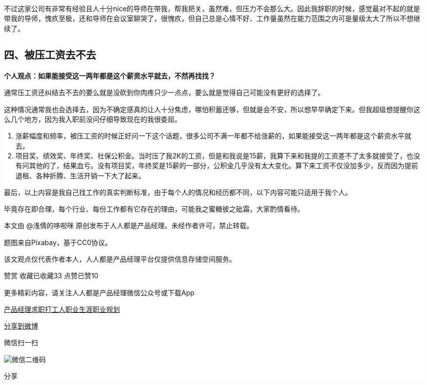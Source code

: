 不过这家公司有非常有经验且人十分nice的导师在带我，帮我把关，虽然难，但压力不会那么大。因此我辞职的时候，感觉最对不起的就是带我的导师，愧疚至极，还和导师在会议室聊哭了，很愧疚，但自己总是心情不好、工作量虽然在能力范围之内可是量级太大了所以不想继续了。

## 四、被压工资去不去

**个人观点：如果能接受这一两年都是这个薪资水平就去，不然再找找？**

通常压工资还纠结去不去的要么就是没砍到你肉疼只少一点点，要么就是觉得自己可能没有更好的选择了。

这种情况通常我也会选择去，因为不确定感真的让人十分焦虑，哪怕积蓄还够，但就是会不安，所以想早早确定下来。但我超级想提醒你这么几个地方，因为我入职前没问仔细导致现在的我很委屈。

1.  涨薪幅度和频率，被压工资的时候正好问一下这个话题，很多公司不满一年都不给涨薪的，如果能接受这一两年都是这个薪资水平就去。
2.  项目奖、绩效奖、年终奖、社保公积金。当时压了我2K的工资，但是和我说是15薪，我算下来和我提的工资差不了太多就接受了，也没有问其他的了，结果血亏。没有项目奖，年终奖是15薪的一部分，公积金几乎没有太大变化。算下来工资不仅没加多少，反而因为提前退租、各种折腾、生活开销一下大了起来。

最后，以上内容是我自己找工作的真实判断标准，由于每个人的情况和经历都不同，以下内容可能只适用于我个人。

毕竟存在即合理，每个行业、每份工作都有它存在的理由，可能我之蜜糖彼之砒霜，大家酌情看待。

本文由 @浅倩的哆啦咪 原创发布于人人都是产品经理。未经作者许可，禁止转载。

题图来自Pixabay，基于CC0协议。

该文观点仅代表作者本人，人人都是产品经理平台仅提供信息存储空间服务。

赞赏 收藏已收藏33 点赞已赞10

更多精彩内容，请关注人人都是产品经理微信公众号或下载App

[产品经理求职](https://www.woshipm.com/tag/%e4%ba%a7%e5%93%81%e7%bb%8f%e7%90%86%e6%b1%82%e8%81%8c)[打工人](https://www.woshipm.com/tag/%e6%89%93%e5%b7%a5%e4%ba%ba)[职业生涯](https://www.woshipm.com/tag/%e8%81%8c%e4%b8%9a%e7%94%9f%e6%b6%af)[职业规划](https://www.woshipm.com/tag/%e8%81%8c%e4%b8%9a%e8%a7%84%e5%88%92)

[分享到微博](https://service.weibo.com/share/share.php?appkey=2775287854&title=择业篇：哪些坑我不希望新手产品经理们再踩&url=https://www.woshipm.com/zhichang/5960012.html&pic=https://image.woshipm.com/2023/08/22/2b5da51c-40df-11ee-98c9-00163e0b5ff3.jpg)

微信扫一扫

![微信二维码](https://api.pwmqr.com/qrcode/create/?url=https://www.woshipm.com/zhichang/5960012.html)

分享